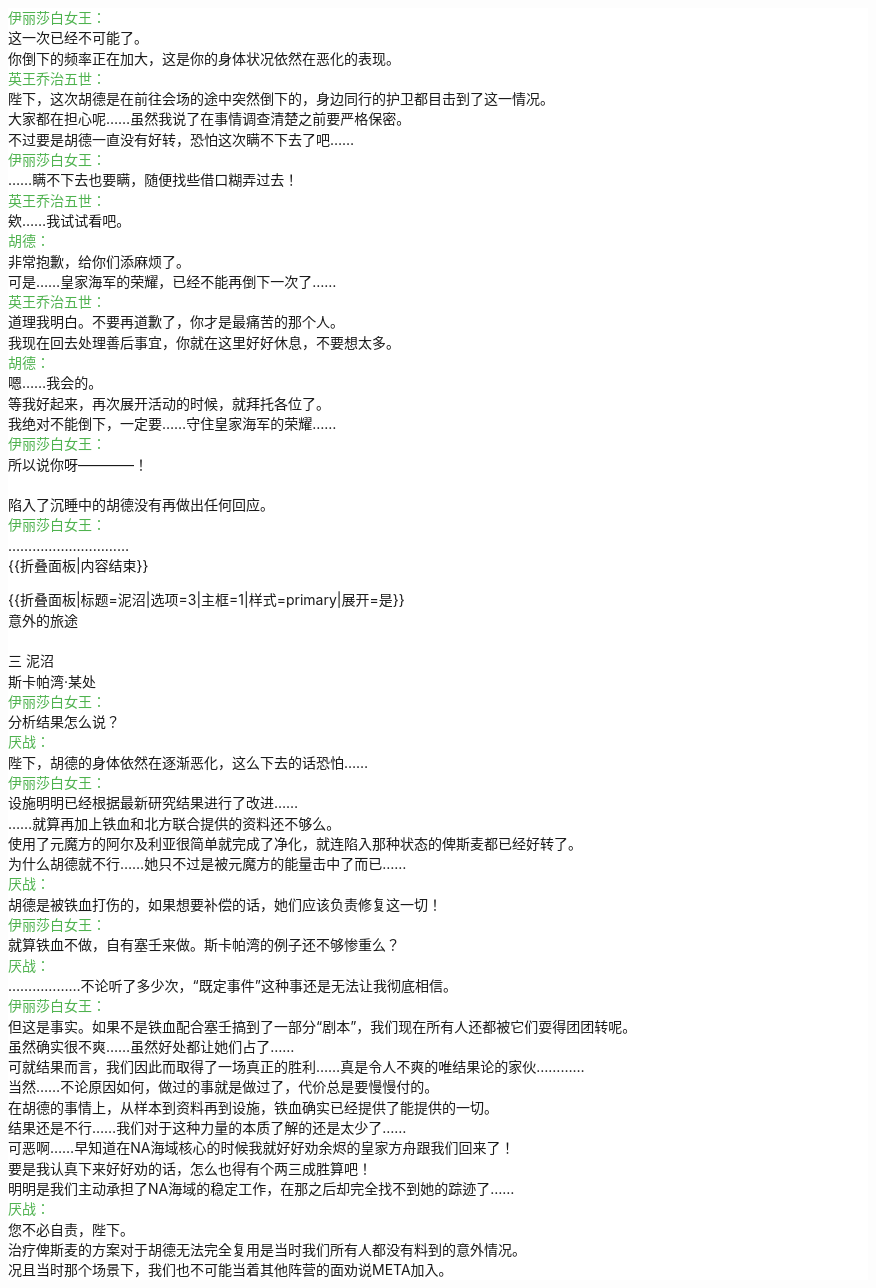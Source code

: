 <span style="color:#4eb24e;">伊丽莎白女王：</span><br>
这一次已经不可能了。<br>
你倒下的频率正在加大，这是你的身体状况依然在恶化的表现。<br>
<span style="color:#4eb24e;">英王乔治五世：</span><br>
陛下，这次胡德是在前往会场的途中突然倒下的，身边同行的护卫都目击到了这一情况。<br>
大家都在担心呢……虽然我说了在事情调查清楚之前要严格保密。<br>
不过要是胡德一直没有好转，恐怕这次瞒不下去了吧……<br>
<span style="color:#4eb24e;">伊丽莎白女王：</span><br>
……瞒不下去也要瞒，随便找些借口糊弄过去！<br>
<span style="color:#4eb24e;">英王乔治五世：</span><br>
欸……我试试看吧。<br>
<span style="color:#4eb24e;">胡德：</span><br>
非常抱歉，给你们添麻烦了。<br>
可是……皇家海军的荣耀，已经不能再倒下一次了……<br>
<span style="color:#4eb24e;">英王乔治五世：</span><br>
道理我明白。不要再道歉了，你才是最痛苦的那个人。<br>
我现在回去处理善后事宜，你就在这里好好休息，不要想太多。<br>
<span style="color:#4eb24e;">胡德：</span><br>
嗯……我会的。<br>
等我好起来，再次展开活动的时候，就拜托各位了。<br>
我绝对不能倒下，一定要……守住皇家海军的荣耀……<br>
<span style="color:#4eb24e;">伊丽莎白女王：</span><br>
所以说你呀————！<br>
<br>
陷入了沉睡中的胡德没有再做出任何回应。<br>
<span style="color:#4eb24e;">伊丽莎白女王：</span><br>
…………………………<br>
{{折叠面板|内容结束}}

{{折叠面板|标题=泥沼|选项=3|主框=1|样式=primary|展开=是}}
<br>
意外的旅途<br>
<br>
三 泥沼<br>
斯卡帕湾·某处<br>
<span style="color:#4eb24e;">伊丽莎白女王：</span><br>
分析结果怎么说？<br>
<span style="color:#4eb24e;">厌战：</span><br>
陛下，胡德的身体依然在逐渐恶化，这么下去的话恐怕……<br>
<span style="color:#4eb24e;">伊丽莎白女王：</span><br>
设施明明已经根据最新研究结果进行了改进……<br>
……就算再加上铁血和北方联合提供的资料还不够么。<br>
使用了元魔方的阿尔及利亚很简单就完成了净化，就连陷入那种状态的俾斯麦都已经好转了。<br>
为什么胡德就不行……她只不过是被元魔方的能量击中了而已……<br>
<span style="color:#4eb24e;">厌战：</span><br>
胡德是被铁血打伤的，如果想要补偿的话，她们应该负责修复这一切！<br>
<span style="color:#4eb24e;">伊丽莎白女王：</span><br>
就算铁血不做，自有塞壬来做。斯卡帕湾的例子还不够惨重么？<br>
<span style="color:#4eb24e;">厌战：</span><br>
………………不论听了多少次，“既定事件”这种事还是无法让我彻底相信。<br>
<span style="color:#4eb24e;">伊丽莎白女王：</span><br>
但这是事实。如果不是铁血配合塞壬搞到了一部分“剧本”，我们现在所有人还都被它们耍得团团转呢。<br>
虽然确实很不爽……虽然好处都让她们占了……<br>
可就结果而言，我们因此而取得了一场真正的胜利……真是令人不爽的唯结果论的家伙…………<br>
当然……不论原因如何，做过的事就是做过了，代价总是要慢慢付的。<br>
在胡德的事情上，从样本到资料再到设施，铁血确实已经提供了能提供的一切。<br>
结果还是不行……我们对于这种力量的本质了解的还是太少了……<br>
可恶啊……早知道在NA海域核心的时候我就好好劝余烬的皇家方舟跟我们回来了！<br>
要是我认真下来好好劝的话，怎么也得有个两三成胜算吧！<br>
明明是我们主动承担了NA海域的稳定工作，在那之后却完全找不到她的踪迹了……<br>
<span style="color:#4eb24e;">厌战：</span><br>
您不必自责，陛下。<br>
治疗俾斯麦的方案对于胡德无法完全复用是当时我们所有人都没有料到的意外情况。<br>
况且当时那个场景下，我们也不可能当着其他阵营的面劝说META加入。<br>